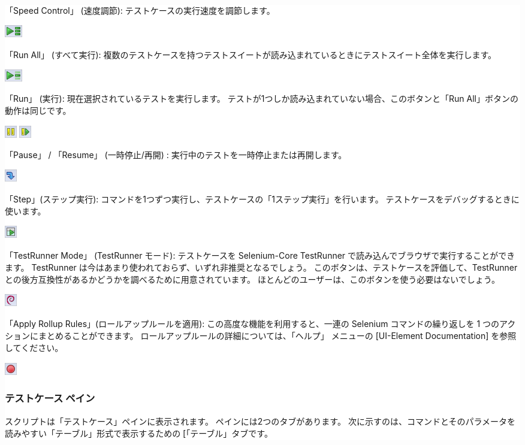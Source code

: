 「Speed Control」 (速度調節): テストケースの実行速度を調節します。

![Selenium IDE Features](/images/documentation/legacy/selenium_ide_features_3.png)

「Run All」 (すべて実行): 複数のテストケースを持つテストスイートが読み込まれているときにテストスイート全体を実行します。

![Selenium IDE Features](/images/documentation/legacy/selenium_ide_features_4.png)

「Run」 (実行): 現在選択されているテストを実行します。
テストが1つしか読み込まれていない場合、このボタンと「Run All」ボタンの動作は同じです。

![Selenium IDE Features](/images/documentation/legacy/selenium_ide_features_5.png)
![Selenium IDE Features](/images/documentation/legacy/selenium_ide_features_6.png)

「Pause」 / 「Resume」 (一時停止/再開) : 実行中のテストを一時停止または再開します。

![Selenium IDE Features](/images/documentation/legacy/selenium_ide_features_7.png)

「Step」(ステップ実行): コマンドを1つずつ実行し、テストケースの「1ステップ実行」を行います。
テストケースをデバッグするときに使います。


![Selenium IDE Features](/images/documentation/legacy/selenium_ide_features_8.png)

「TestRunner Mode」 (TestRunner モード): テストケースを Selenium-Core TestRunner で読み込んでブラウザで実行することができます。
TestRunner は今はあまり使われておらず、いずれ非推奨となるでしょう。
このボタンは、テストケースを評価して、TestRunner との後方互換性があるかどうかを調べるために用意されています。
ほとんどのユーザーは、このボタンを使う必要はないでしょう。


![Selenium IDE Features](/images/documentation/legacy/selenium_ide_features_9.png)
 
「Apply Rollup Rules」(ロールアップルールを適用): この高度な機能を利用すると、一連の Selenium コマンドの繰り返しを 1 つのアクションにまとめることができます。
ロールアップルールの詳細については、「ヘルプ」 メニューの [UI-Element Documentation] を参照してください。

![Selenium IDE Features](/images/documentation/legacy/selenium_ide_features_10.png)


### テストケース ペイン

スクリプトは「テストケース」ペインに表示されます。
ペインには2つのタブがあります。
次に示すのは、コマンドとそのパラメータを読みやすい「テーブル」形式で表示するための [「テーブル」タブです。
